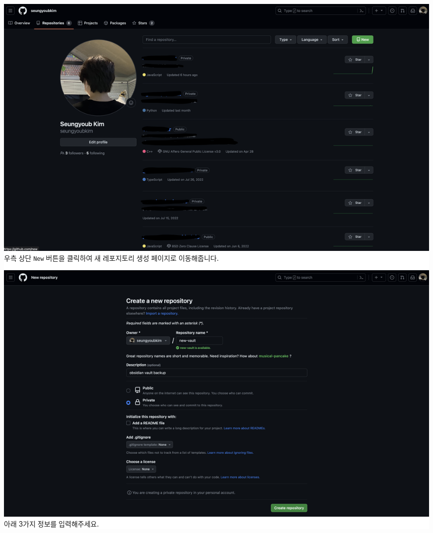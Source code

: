 ![](스크린샷%202023-09-18%20오후%207.45.58.png)
우측 상단 `New` 버튼을 클릭하여 새 레포지토리 생성 페이지로 이동해줍니다.

![](스크린샷%202023-09-18%20오후%207.46.27.png)
아래 3가지 정보를 입력해주세요.
